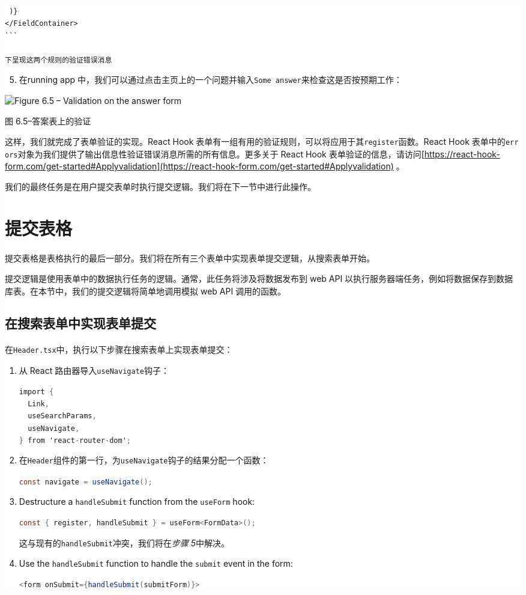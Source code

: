     )}
    </FieldContainer>
    ```

    下呈现这两个规则的验证错误消息
5.  在running app 中，我们可以通过点击主页上的一个问题并输入`Some answer`来检查这是否按预期工作：

![Figure 6.5 – Validation on the answer form ](image/Figure_6.05_B16379.jpg)

图 6.5–答案表上的验证

这样，我们就完成了表单验证的实现。React Hook 表单有一组有用的验证规则，可以将应用于其`register`函数。React Hook 表单中的`errors`对象为我们提供了输出信息性验证错误消息所需的所有信息。更多关于 React Hook 表单验证的信息，请访问[https://react-hook-form.com/get-started#Applyvalidation](https://react-hook-form.com/get-started#Applyvalidation) 。

我们的最终任务是在用户提交表单时执行提交逻辑。我们将在下一节中进行此操作。

# 提交表格

提交表格是表格执行的最后一部分。我们将在所有三个表单中实现表单提交逻辑，从搜索表单开始。

提交逻辑是使用表单中的数据执行任务的逻辑。通常，此任务将涉及将数据发布到 web API 以执行服务器端任务，例如将数据保存到数据库表。在本节中，我们的提交逻辑将简单地调用模拟 web API 调用的函数。

## 在搜索表单中实现表单提交

在`Header.tsx`中，执行以下步骤在搜索表单上实现表单提交：

1.  从 React 路由器导入`useNavigate`钩子：

    ```cs
    import {
      Link,
      useSearchParams,
      useNavigate,
    } from 'react-router-dom';
    ```

2.  在`Header`组件的第一行，为`useNavigate`钩子的结果分配一个函数：

    ```cs
    const navigate = useNavigate();
    ```

3.  Destructure a `handleSubmit` function from the `useForm` hook:

    ```cs
    const { register, handleSubmit } = useForm<FormData>();
    ```

    这与现有的`handleSubmit`冲突，我们将在*步骤 5*中解决。

4.  Use the `handleSubmit` function to handle the `submit` event in the form:

    ```cs
    <form onSubmit={handleSubmit(submitForm)}>
    ```
